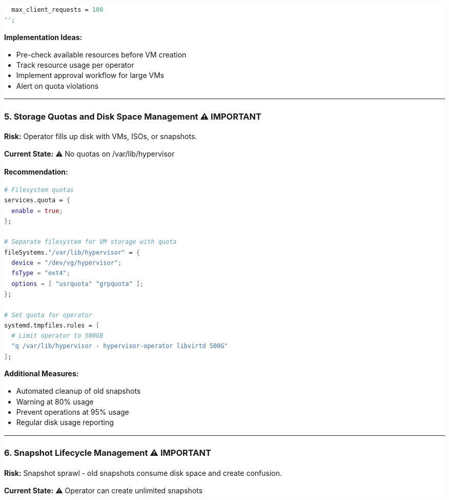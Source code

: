 ```nix
  max_client_requests = 100
'';
```

**Implementation Ideas:**
- Pre-check available resources before VM creation
- Track resource usage per operator
- Implement approval workflow for large VMs
- Alert on quota violations

---

### 5. **Storage Quotas and Disk Space Management** ⚠️ IMPORTANT

**Risk:** Operator fills up disk with VMs, ISOs, or snapshots.

**Current State:** ⚠️ No quotas on /var/lib/hypervisor

**Recommendation:**
```nix
# Filesystem quotas
services.quota = {
  enable = true;
};

# Separate filesystem for VM storage with quota
fileSystems."/var/lib/hypervisor" = {
  device = "/dev/vg/hypervisor";
  fsType = "ext4";
  options = [ "usrquota" "grpquota" ];
};

# Set quota for operator
systemd.tmpfiles.rules = [
  # Limit operator to 500GB
  "q /var/lib/hypervisor - hypervisor-operator libvirtd 500G"
];
```

**Additional Measures:**
- Automated cleanup of old snapshots
- Warning at 80% usage
- Prevent operations at 95% usage
- Regular disk usage reporting

---

### 6. **Snapshot Lifecycle Management** ⚠️ IMPORTANT

**Risk:** Snapshot sprawl - old snapshots consume disk space and create confusion.

**Current State:** ⚠️ Operator can create unlimited snapshots
